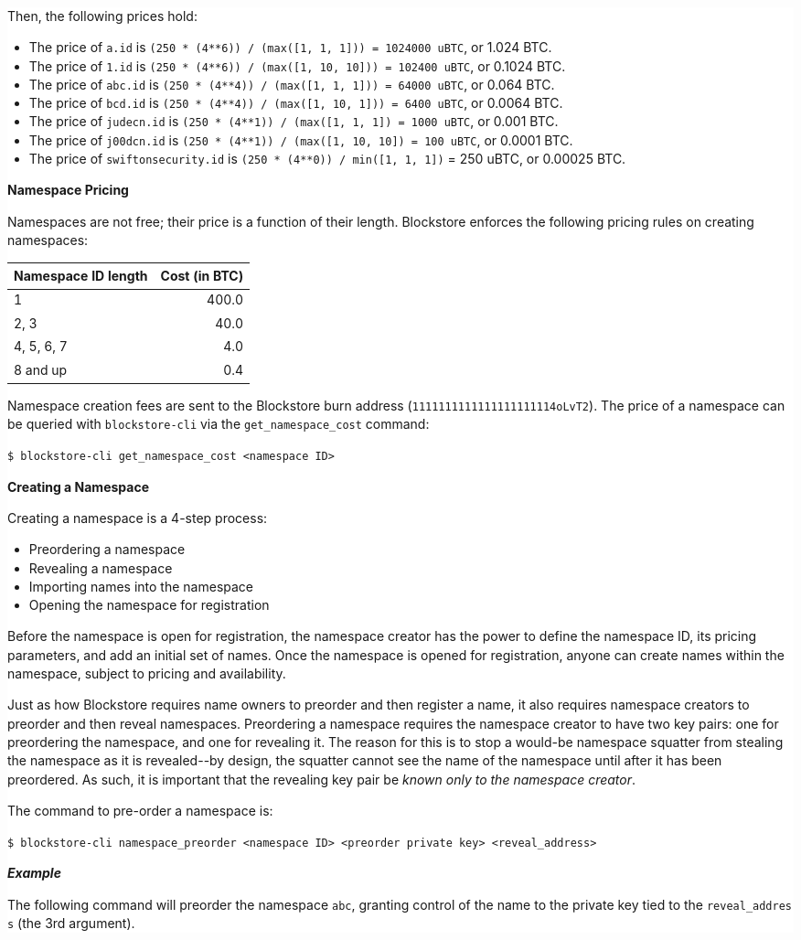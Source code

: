 Then, the following prices hold:

* The price of `a.id` is `(250 * (4**6)) / (max([1, 1, 1])) = 1024000 uBTC`, or 1.024 BTC.
* The price of `1.id` is `(250 * (4**6)) / (max([1, 10, 10])) = 102400 uBTC`, or 0.1024 BTC.
* The price of `abc.id` is `(250 * (4**4)) / (max([1, 1, 1])) = 64000 uBTC`, or 0.064 BTC.
* The price of `bcd.id` is `(250 * (4**4)) / (max([1, 10, 1])) = 6400 uBTC`, or 0.0064 BTC.
* The price of `judecn.id` is `(250 * (4**1)) / (max([1, 1, 1]) = 1000 uBTC`, or 0.001 BTC.
* The price of `j00dcn.id` is `(250 * (4**1)) / (max([1, 10, 10]) = 100 uBTC`, or 0.0001 BTC.
* The price of `swiftonsecurity.id` is `(250 * (4**0)) / min([1, 1, 1])` = 250 uBTC, or 0.00025 BTC.

**Namespace Pricing**

Namespaces are not free; their price is a function of their length.  Blockstore enforces the following pricing rules on creating namespaces:

Namespace ID length | Cost (in BTC)
------------------- | -------------:
1                   | 400.0
2, 3                | 40.0
4, 5, 6, 7          | 4.0 
8 and up            | 0.4

Namespace creation fees are sent to the Blockstore burn address (`1111111111111111111114oLvT2`).  The price of a namespace can be queried with `blockstore-cli` via the `get_namespace_cost` command:

```
$ blockstore-cli get_namespace_cost <namespace ID>
```

**Creating a Namespace**

Creating a namespace is a 4-step process:

* Preordering a namespace
* Revealing a namespace 
* Importing names into the namespace 
* Opening the namespace for registration

Before the namespace is open for registration, the namespace creator has the power to define the namespace ID, its pricing parameters, and add an initial set of names.  Once the namespace is opened for registration, anyone can create names within the namespace, subject to pricing and availability.

Just as how Blockstore requires name owners to preorder and then register a name, it also requires namespace creators to preorder and then reveal namespaces.  Preordering a namespace requires the namespace creator to have two key pairs: one for preordering the namespace, and one for revealing it.  The reason for this is to stop a would-be namespace squatter from stealing the namespace as it is revealed--by design, the squatter cannot see the name of the namespace until after it has been preordered.  As such, it is important that the revealing key pair be *known only to the namespace creator*.

The command to pre-order a namespace is:

```
$ blockstore-cli namespace_preorder <namespace ID> <preorder private key> <reveal_address>
```

***Example***

The following command will preorder the namespace `abc`, granting control of the name to the private key tied to the `reveal_address` (the 3rd argument).
